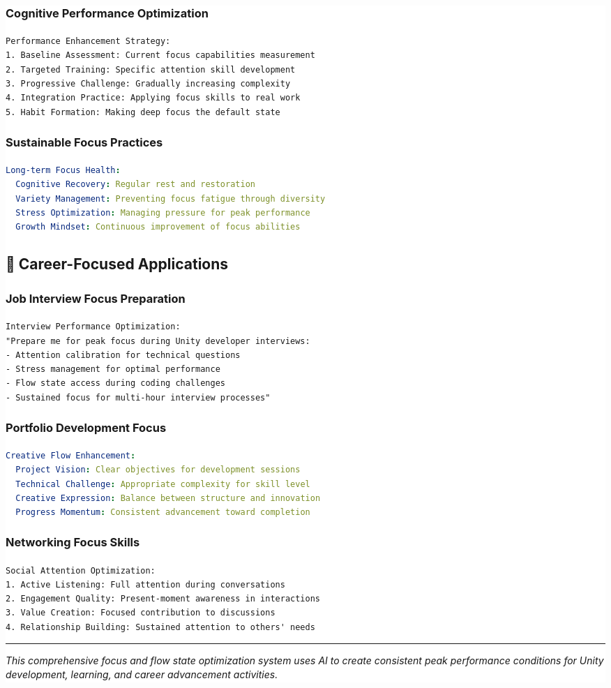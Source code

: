 ### Cognitive Performance Optimization
```
Performance Enhancement Strategy:
1. Baseline Assessment: Current focus capabilities measurement
2. Targeted Training: Specific attention skill development
3. Progressive Challenge: Gradually increasing complexity
4. Integration Practice: Applying focus skills to real work
5. Habit Formation: Making deep focus the default state
```

### Sustainable Focus Practices
```yaml
Long-term Focus Health:
  Cognitive Recovery: Regular rest and restoration
  Variety Management: Preventing focus fatigue through diversity
  Stress Optimization: Managing pressure for peak performance
  Growth Mindset: Continuous improvement of focus abilities
```

## 🎯 Career-Focused Applications

### Job Interview Focus Preparation
```
Interview Performance Optimization:
"Prepare me for peak focus during Unity developer interviews:
- Attention calibration for technical questions
- Stress management for optimal performance
- Flow state access during coding challenges
- Sustained focus for multi-hour interview processes"
```

### Portfolio Development Focus
```yaml
Creative Flow Enhancement:
  Project Vision: Clear objectives for development sessions
  Technical Challenge: Appropriate complexity for skill level
  Creative Expression: Balance between structure and innovation
  Progress Momentum: Consistent advancement toward completion
```

### Networking Focus Skills
```
Social Attention Optimization:
1. Active Listening: Full attention during conversations
2. Engagement Quality: Present-moment awareness in interactions
3. Value Creation: Focused contribution to discussions
4. Relationship Building: Sustained attention to others' needs
```

---

*This comprehensive focus and flow state optimization system uses AI to create consistent peak performance conditions for Unity development, learning, and career advancement activities.*